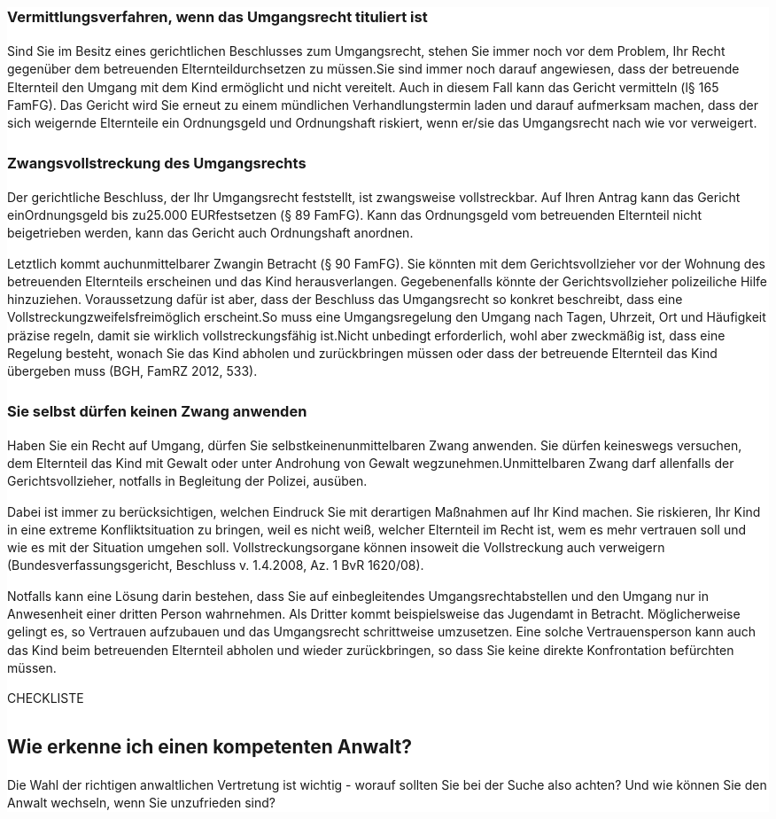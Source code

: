 ### Vermittlungsverfahren, wenn das Umgangsrecht tituliert ist

Sind Sie im Besitz eines gerichtlichen Beschlusses zum Umgangsrecht, stehen Sie immer noch vor dem Problem, Ihr Recht gegenüber dem betreuenden Elternteildurchsetzen zu müssen.Sie sind immer noch darauf angewiesen, dass der betreuende Elternteil den Umgang mit dem Kind ermöglicht und nicht vereitelt. Auch in diesem Fall kann das Gericht vermitteln (l§ 165 FamFG). Das Gericht wird Sie erneut zu einem mündlichen Verhandlungstermin laden und darauf aufmerksam machen, dass der sich weigernde Elternteile ein Ordnungsgeld und Ordnungshaft riskiert, wenn er/sie das Umgangsrecht nach wie vor verweigert.

### Zwangsvollstreckung des Umgangsrechts

Der gerichtliche Beschluss, der Ihr Umgangsrecht feststellt, ist zwangsweise vollstreckbar. Auf Ihren Antrag kann das Gericht einOrdnungsgeld bis zu25.000 EURfestsetzen (§ 89 FamFG). Kann das Ordnungsgeld vom betreuenden Elternteil nicht beigetrieben werden, kann das Gericht auch Ordnungshaft anordnen.

Letztlich kommt auchunmittelbarer Zwangin Betracht (§ 90 FamFG). Sie könnten mit dem Gerichtsvollzieher vor der Wohnung des betreuenden Elternteils erscheinen und das Kind herausverlangen. Gegebenenfalls könnte der Gerichtsvollzieher polizeiliche Hilfe hinzuziehen. Voraussetzung dafür ist aber, dass der Beschluss das Umgangsrecht so konkret beschreibt, dass eine Vollstreckungzweifelsfreimöglich erscheint.So muss eine Umgangsregelung den Umgang nach Tagen, Uhrzeit, Ort und Häufigkeit präzise regeln, damit sie wirklich vollstreckungsfähig ist.Nicht unbedingt erforderlich, wohl aber zweckmäßig ist, dass eine Regelung besteht, wonach Sie das Kind abholen und zurückbringen müssen oder dass der betreuende Elternteil das Kind übergeben muss (BGH, FamRZ 2012, 533).

### Sie selbst dürfen keinen Zwang anwenden

Haben Sie ein Recht auf Umgang, dürfen Sie selbstkeinenunmittelbaren Zwang anwenden. Sie dürfen keineswegs versuchen, dem Elternteil das Kind mit Gewalt oder unter Androhung von Gewalt wegzunehmen.Unmittelbaren Zwang darf allenfalls der Gerichtsvollzieher, notfalls in Begleitung der Polizei, ausüben.

Dabei ist immer zu berücksichtigen, welchen Eindruck Sie mit derartigen Maßnahmen auf Ihr Kind machen. Sie riskieren, Ihr Kind in eine extreme Konfliktsituation zu bringen, weil es nicht weiß, welcher Elternteil im Recht ist, wem es mehr vertrauen soll und wie es mit der Situation umgehen soll. Vollstreckungsorgane können insoweit die Vollstreckung auch verweigern (Bundesverfassungsgericht, Beschluss v. 1.4.2008, Az. 1 BvR 1620/08).

Notfalls kann eine Lösung darin bestehen, dass Sie auf einbegleitendes Umgangsrechtabstellen und den Umgang nur in Anwesenheit einer dritten Person wahrnehmen. Als Dritter kommt beispielsweise das Jugendamt in Betracht. Möglicherweise gelingt es, so Vertrauen aufzubauen und das Umgangsrecht schrittweise umzusetzen. Eine solche Vertrauensperson kann auch das Kind beim betreuenden Elternteil abholen und wieder zurückbringen, so dass Sie keine direkte Konfrontation befürchten müssen.

CHECKLISTE

## Wie erkenne ich einen kompetenten Anwalt?

Die Wahl der richtigen anwaltlichen Vertretung ist wichtig - worauf sollten Sie bei der Suche also achten? Und wie können Sie den Anwalt wechseln, wenn Sie unzufrieden sind?
